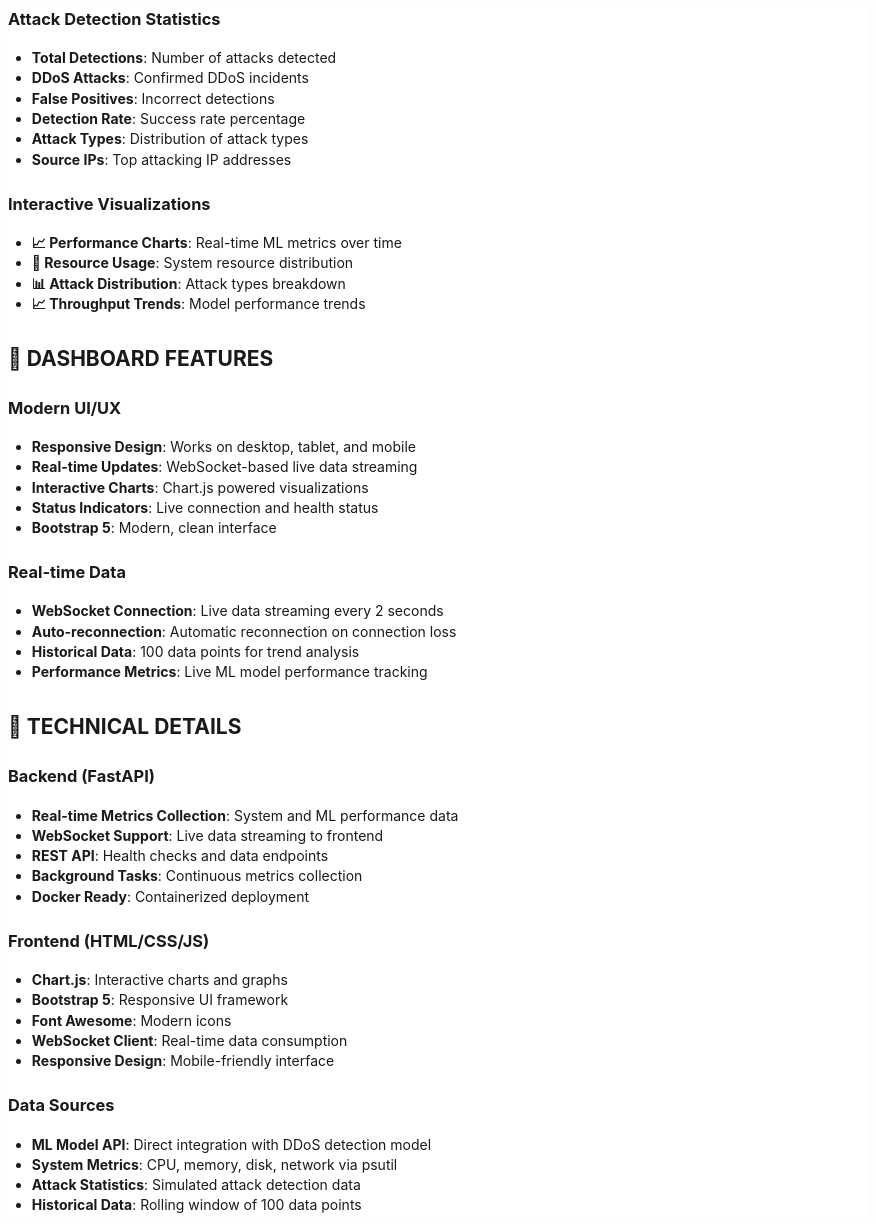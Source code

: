 ### **Attack Detection Statistics**
- **Total Detections**: Number of attacks detected
- **DDoS Attacks**: Confirmed DDoS incidents
- **False Positives**: Incorrect detections
- **Detection Rate**: Success rate percentage
- **Attack Types**: Distribution of attack types
- **Source IPs**: Top attacking IP addresses

### **Interactive Visualizations**
- **📈 Performance Charts**: Real-time ML metrics over time
- **🥧 Resource Usage**: System resource distribution
- **📊 Attack Distribution**: Attack types breakdown
- **📈 Throughput Trends**: Model performance trends

## 🎨 **DASHBOARD FEATURES**

### **Modern UI/UX**
- **Responsive Design**: Works on desktop, tablet, and mobile
- **Real-time Updates**: WebSocket-based live data streaming
- **Interactive Charts**: Chart.js powered visualizations
- **Status Indicators**: Live connection and health status
- **Bootstrap 5**: Modern, clean interface

### **Real-time Data**
- **WebSocket Connection**: Live data streaming every 2 seconds
- **Auto-reconnection**: Automatic reconnection on connection loss
- **Historical Data**: 100 data points for trend analysis
- **Performance Metrics**: Live ML model performance tracking

## 🔧 **TECHNICAL DETAILS**

### **Backend (FastAPI)**
- **Real-time Metrics Collection**: System and ML performance data
- **WebSocket Support**: Live data streaming to frontend
- **REST API**: Health checks and data endpoints
- **Background Tasks**: Continuous metrics collection
- **Docker Ready**: Containerized deployment

### **Frontend (HTML/CSS/JS)**
- **Chart.js**: Interactive charts and graphs
- **Bootstrap 5**: Responsive UI framework
- **Font Awesome**: Modern icons
- **WebSocket Client**: Real-time data consumption
- **Responsive Design**: Mobile-friendly interface

### **Data Sources**
- **ML Model API**: Direct integration with DDoS detection model
- **System Metrics**: CPU, memory, disk, network via psutil
- **Attack Statistics**: Simulated attack detection data
- **Historical Data**: Rolling window of 100 data points
